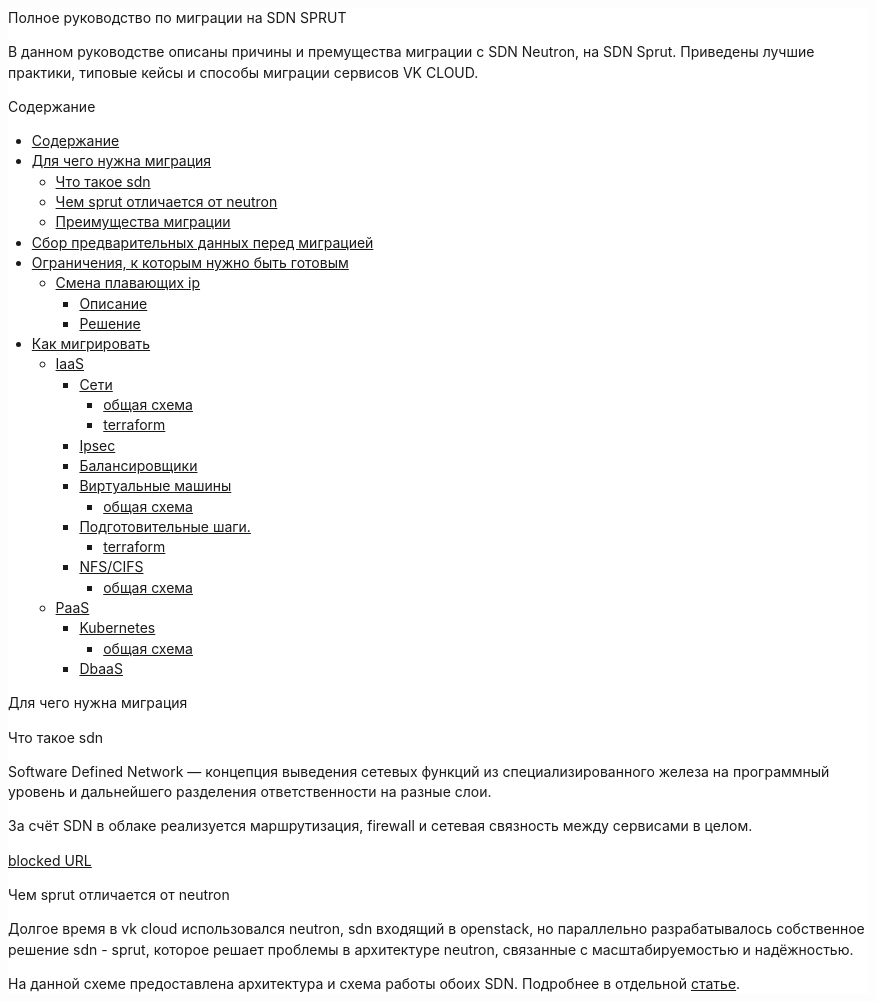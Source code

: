 ﻿Полное руководство по миграции на SDN SPRUT

В данном руководстве описаны причины и премущества миграции с SDN Neutron, на SDN Sprut. Приведены лучшие практики, типовые кейсы и способы миграции сервисов VK CLOUD.

<a name="_page0_x0.00_y119.44"></a>Содержание

- [Содержание](#_page0_x0.00_y119.44)
- [Для чего нужна миграция](#_page0_x0.00_y451.12)
  - [Что такое sdn](#_page0_x0.00_y486.60)
  - [Чем sprut отличается от neutron](#_page0_x0.00_y575.74)
  - [Преимущества миграции](#_page1_x0.00_y408.15)
- [Сбор предварительных данных перед миграцией](#_page1_x0.00_y471.41)
- [Ограничения, к которым нужно быть готовым](#_page1_x0.00_y721.20)
  - [Смена плавающих ip](#_page2_x0.00_y81.64)
    - [Описание](#_page2_x0.00_y110.03)
    - [Решение](#_page2_x0.00_y175.46)
- [Как мигрировать](#_page2_x0.00_y236.66)
  - [IaaS](#_page2_x0.00_y348.52)
    - [Сети](#_page2_x0.00_y376.91)
      - [общая схема](#_page2_x0.00_y401.74)
      - [terraform](#_page6_x0.00_y226.61)
    - [Ipseс](#_page6_x0.00_y302.33)
    - [Балансировщики](#_page8_x0.00_y131.66)
    - [Виртуальные машины](#_page8_x0.00_y254.85)
      - [общая схема](#_page8_x0.00_y279.68)
    - [Подготовительные шаги.](#_page9_x0.00_y175.50)
      - [terraform](#_page14_x0.00_y459.86)
    - [NFS/CIFS](#_page16_x0.00_y129.53)
      - [общая схема](#_page16_x0.00_y154.35)
  - [PaaS](#_page16_x0.00_y249.64)
    - [Kubernetes](#_page17_x0.00_y232.09)
      - [общая схема](#_page17_x0.00_y256.91)
    - [DbaaS](#_page17_x0.00_y381.75)

<a name="_page0_x0.00_y451.12"></a>Для чего нужна миграция

<a name="_page0_x0.00_y486.60"></a>Что такое sdn

Software Defined Network — концепция выведения сетевых функций из специализированного железа на программный уровень и дальнейшего разделения ответственности на разные слои.

За счёт SDN в облаке реализуется маршрутизация, firewall и сетевая связность между сервисами в целом.

[blocked URL](https://dfzljdn9uc3pi.cloudfront.net/2022/cs-809/1/fig-1-2x.jpg)

<a name="_page0_x0.00_y575.74"></a>Чем sprut отличается от neutron

Долгое время в vk cloud использовался neutron, sdn входящий в openstack, но параллельно разрабатывалось собственное решение sdn - sprut, которое решает проблемы в архитектуре neutron, связанные с масштабируемостью и надёжностью.

На данной схеме предоставлена архитектура и схема работы обоих SDN. Подробнее в отдельной [статье](https://habr.com/ru/companies/vk/articles/763760/).
